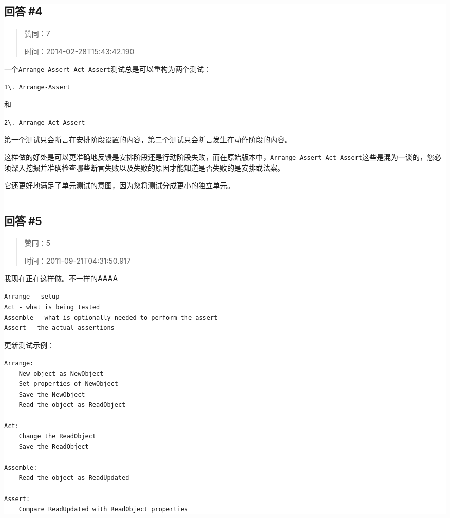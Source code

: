 ## 回答 #4

> 赞同：7
> 
> 时间：2014-02-28T15:43:42.190

一个`Arrange-Assert-Act-Assert`测试总是可以重构为两个测试：

```
1\. Arrange-Assert 
```

和

```
2\. Arrange-Act-Assert 
```

第一个测试只会断言在安排阶段设置的内容，第二个测试只会断言发生在动作阶段的内容。

这样做的好处是可以更准确地反馈是安排阶段还是行动阶段失败，而在原始版本中，`Arrange-Assert-Act-Assert`这些是混为一谈的，您必须深入挖掘并准确检查哪些断言失败以及失败的原因才能知道是否失败的是安排或法案。

它还更好地满足了单元测试的意图，因为您将测试分成更小的独立单元。

* * *

## 回答 #5

> 赞同：5
> 
> 时间：2011-09-21T04:31:50.917

我现在正在这样做。不一样的AAAA

```
Arrange - setup
Act - what is being tested
Assemble - what is optionally needed to perform the assert
Assert - the actual assertions 
```

更新测试示例：

```
Arrange: 
    New object as NewObject
    Set properties of NewObject
    Save the NewObject
    Read the object as ReadObject

Act: 
    Change the ReadObject
    Save the ReadObject

Assemble: 
    Read the object as ReadUpdated

Assert: 
    Compare ReadUpdated with ReadObject properties 
```
